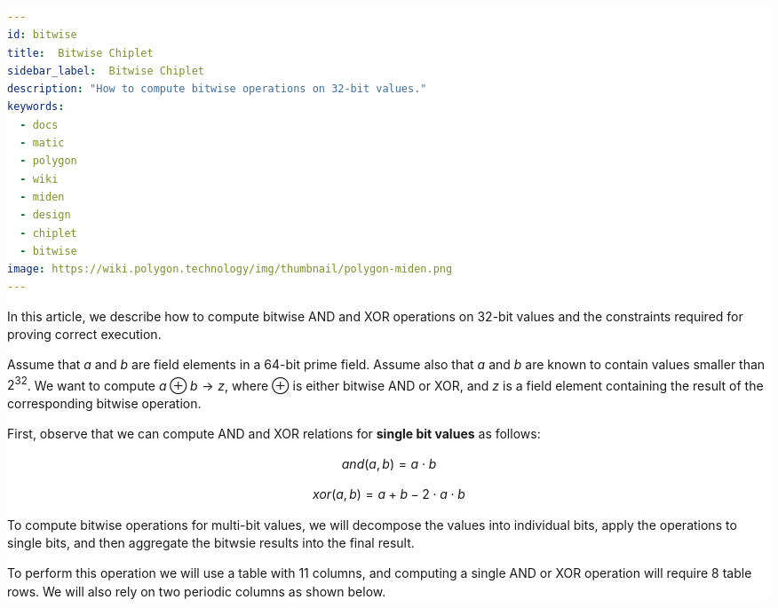 ```yaml
---
id: bitwise
title:  Bitwise Chiplet
sidebar_label:  Bitwise Chiplet
description: "How to compute bitwise operations on 32-bit values."
keywords:
  - docs
  - matic
  - polygon
  - wiki
  - miden
  - design
  - chiplet
  - bitwise
image: https://wiki.polygon.technology/img/thumbnail/polygon-miden.png
---
```


In this article, we describe how to compute bitwise AND and XOR operations on 32-bit values and the constraints required for proving correct execution.

Assume that $a$ and $b$ are field elements in a 64-bit prime field. Assume also that $a$ and $b$ are known to contain values smaller than $2^{32}$. We want to compute $a \oplus b \rightarrow z$, where $\oplus$ is either bitwise AND or XOR, and $z$ is a field element containing the result of the corresponding bitwise operation.

First, observe that we can compute AND and XOR relations for **single bit values** as follows:

$$
and(a, b) = a \cdot b
$$

$$
xor(a, b) = a + b - 2 \cdot a \cdot b
$$

To compute bitwise operations for multi-bit values, we will decompose the values into individual bits, apply the operations to single bits, and then aggregate the bitwsie results into the final result.

To perform this operation we will use a table with 11 columns, and computing a single AND or XOR operation will require 8 table rows. We will also rely on two periodic columns as shown below.

